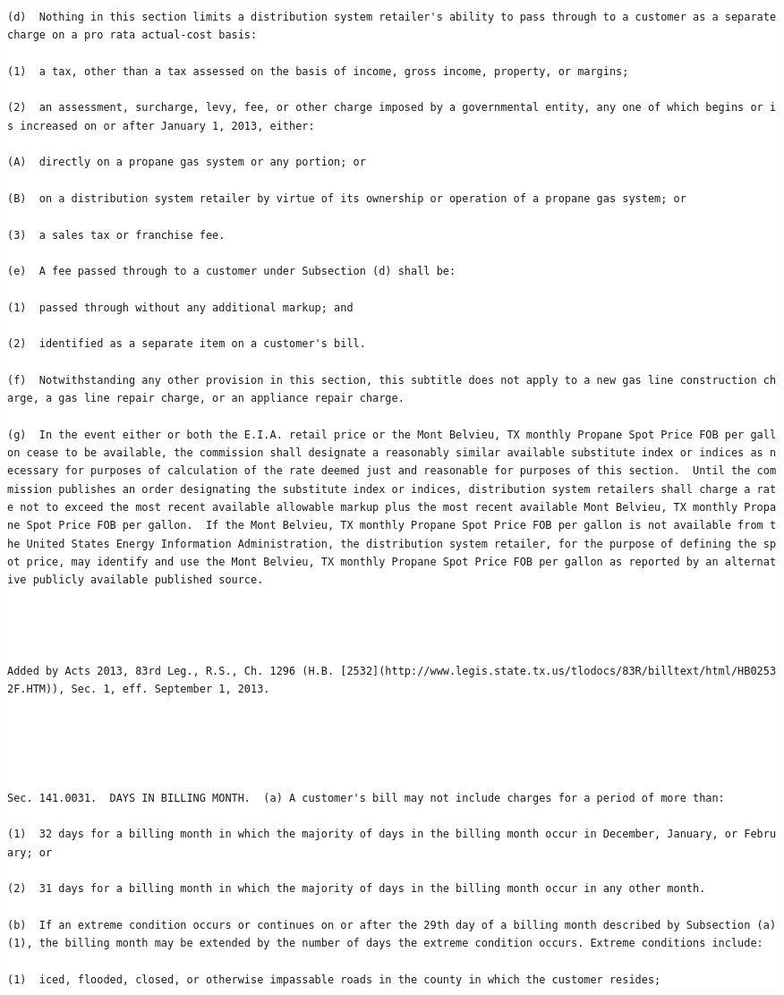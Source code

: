     (d)  Nothing in this section limits a distribution system retailer's ability to pass through to a customer as a separate charge on a pro rata actual-cost basis:
    
    (1)  a tax, other than a tax assessed on the basis of income, gross income, property, or margins;
    
    (2)  an assessment, surcharge, levy, fee, or other charge imposed by a governmental entity, any one of which begins or is increased on or after January 1, 2013, either:
    
    (A)  directly on a propane gas system or any portion; or
    
    (B)  on a distribution system retailer by virtue of its ownership or operation of a propane gas system; or
    
    (3)  a sales tax or franchise fee.
    
    (e)  A fee passed through to a customer under Subsection (d) shall be:
    
    (1)  passed through without any additional markup; and
    
    (2)  identified as a separate item on a customer's bill.
    
    (f)  Notwithstanding any other provision in this section, this subtitle does not apply to a new gas line construction charge, a gas line repair charge, or an appliance repair charge.
    
    (g)  In the event either or both the E.I.A. retail price or the Mont Belvieu, TX monthly Propane Spot Price FOB per gallon cease to be available, the commission shall designate a reasonably similar available substitute index or indices as necessary for purposes of calculation of the rate deemed just and reasonable for purposes of this section.  Until the commission publishes an order designating the substitute index or indices, distribution system retailers shall charge a rate not to exceed the most recent available allowable markup plus the most recent available Mont Belvieu, TX monthly Propane Spot Price FOB per gallon.  If the Mont Belvieu, TX monthly Propane Spot Price FOB per gallon is not available from the United States Energy Information Administration, the distribution system retailer, for the purpose of defining the spot price, may identify and use the Mont Belvieu, TX monthly Propane Spot Price FOB per gallon as reported by an alternative publicly available published source.
    
    
    
    
    Added by Acts 2013, 83rd Leg., R.S., Ch. 1296 (H.B. [2532](http://www.legis.state.tx.us/tlodocs/83R/billtext/html/HB02532F.HTM)), Sec. 1, eff. September 1, 2013.
    
    
    
    
    
    Sec. 141.0031.  DAYS IN BILLING MONTH.  (a) A customer's bill may not include charges for a period of more than:
    
    (1)  32 days for a billing month in which the majority of days in the billing month occur in December, January, or February; or
    
    (2)  31 days for a billing month in which the majority of days in the billing month occur in any other month.
    
    (b)  If an extreme condition occurs or continues on or after the 29th day of a billing month described by Subsection (a)(1), the billing month may be extended by the number of days the extreme condition occurs. Extreme conditions include:
    
    (1)  iced, flooded, closed, or otherwise impassable roads in the county in which the customer resides;
    